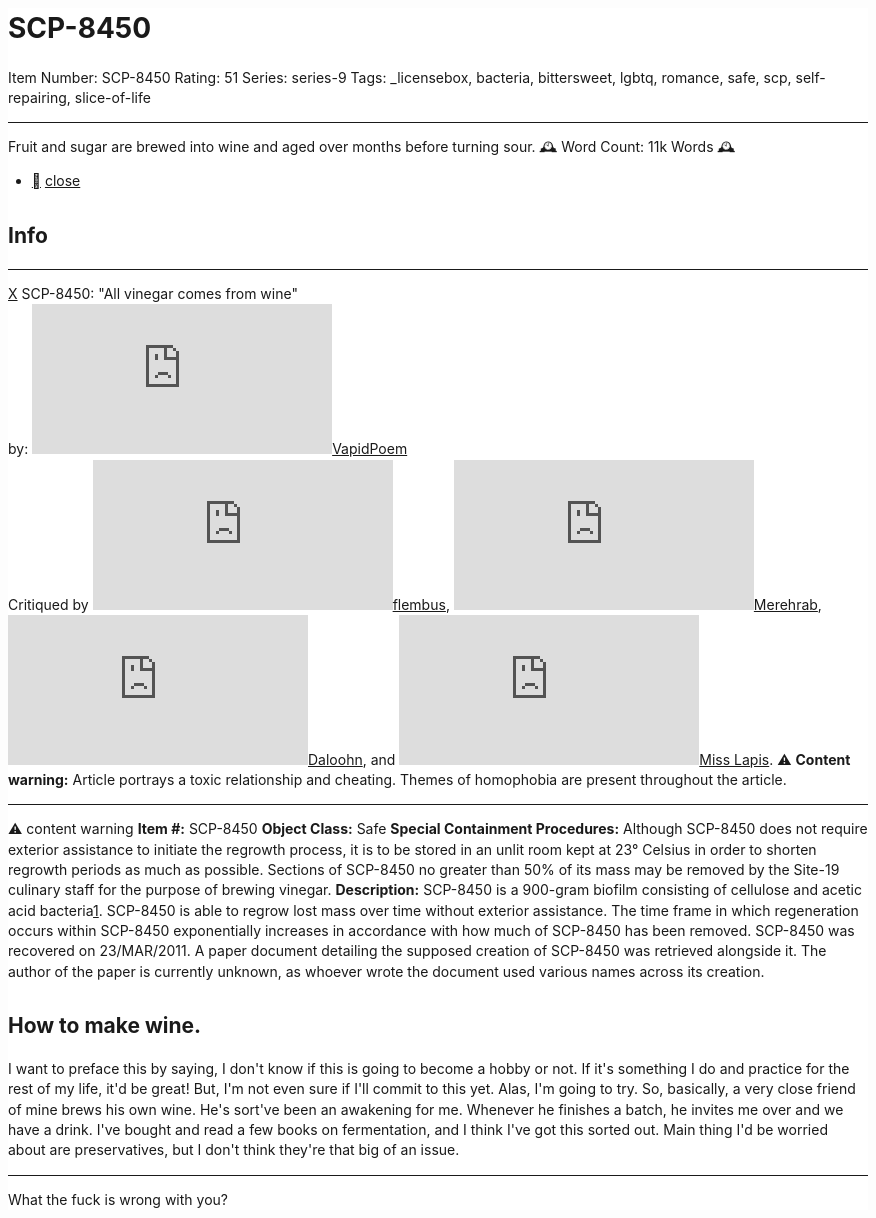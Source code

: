 # SCP-8450
Item Number: SCP-8450
Rating: 51
Series: series-9
Tags: _licensebox, bacteria, bittersweet, lgbtq, romance, safe, scp, self-repairing, slice-of-life

---

Fruit and sugar are brewed into wine and aged over months before turning sour.
🕰️ Word Count: 11k Words 🕰️
  * [](javascript:;)
[close](javascript:;)
## Info
* * *
[X](javascript:;)
SCP-8450: "All vinegar comes from wine"  
by: [![VapidPoem](https://www.wikidot.com/avatar.php?userid=8631823&amp;size=small&amp;timestamp=1746200708)](http://www.wikidot.com/user:info/vapidpoem)[VapidPoem](http://www.wikidot.com/user:info/vapidpoem)  
Critiqued by [![flembus](https://www.wikidot.com/avatar.php?userid=9302476&amp;size=small&amp;timestamp=1746200708)](http://www.wikidot.com/user:info/flembus)[flembus](http://www.wikidot.com/user:info/flembus), [![Merehrab](https://www.wikidot.com/avatar.php?userid=8216454&amp;size=small&amp;timestamp=1746200708)](http://www.wikidot.com/user:info/merehrab)[Merehrab](http://www.wikidot.com/user:info/merehrab), [![Daloohn](https://www.wikidot.com/avatar.php?userid=6599633&amp;size=small&amp;timestamp=1746200708)](http://www.wikidot.com/user:info/daloohn)[Daloohn](http://www.wikidot.com/user:info/daloohn), and [![Miss Lapis](https://www.wikidot.com/avatar.php?userid=8683916&amp;size=small&amp;timestamp=1746200708)](http://www.wikidot.com/user:info/miss-lapis)[Miss Lapis](http://www.wikidot.com/user:info/miss-lapis).
⚠️ **Content warning:** Article portrays a toxic relationship and cheating. Themes of homophobia are present throughout the article.
* * *

⚠️ content warning 
**Item #:** SCP-8450
**Object Class:** Safe
**Special Containment Procedures:** Although SCP-8450 does not require exterior assistance to initiate the regrowth process, it is to be stored in an unlit room kept at 23° Celsius in order to shorten regrowth periods as much as possible. Sections of SCP-8450 no greater than 50% of its mass may be removed by the Site-19 culinary staff for the purpose of brewing vinegar.
**Description:** SCP-8450 is a 900-gram biofilm consisting of cellulose and acetic acid bacteria[1](javascript:;). SCP-8450 is able to regrow lost mass over time without exterior assistance. The time frame in which regeneration occurs within SCP-8450 exponentially increases in accordance with how much of SCP-8450 has been removed.
SCP-8450 was recovered on 23/MAR/2011. A paper document detailing the supposed creation of SCP-8450 was retrieved alongside it. The author of the paper is currently unknown, as whoever wrote the document used various names across its creation.
## How to make wine.
I want to preface this by saying, I don't know if this is going to become a hobby or not. If it's something I do and practice for the rest of my life, it'd be great! But, I'm not even sure if I'll commit to this yet. Alas, I'm going to try.
So, basically, a very close friend of mine brews his own wine. He's sort've been an awakening for me. Whenever he finishes a batch, he invites me over and we have a drink. I've bought and read a few books on fermentation, and I think I've got this sorted out. Main thing I'd be worried about are preservatives, but I don't think they're that big of an issue.
* * *
What the fuck is wrong with you?
  